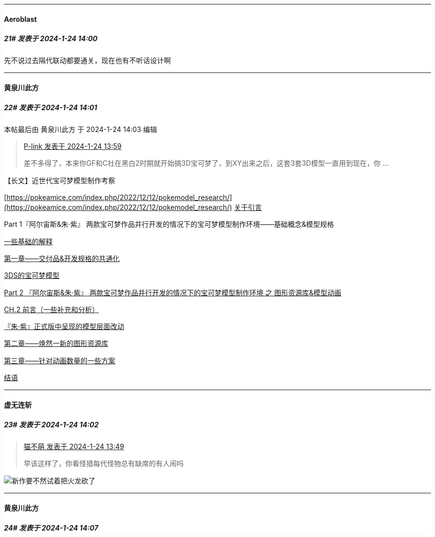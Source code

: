 *****

####  Aeroblast  
##### 21#       发表于 2024-1-24 14:00

先不说过去隔代联动都要通关，现在也有不听话设计啊

*****

####  黄泉川此方  
##### 22#       发表于 2024-1-24 14:01

 本帖最后由 黄泉川此方 于 2024-1-24 14:03 编辑 
<blockquote><a href="httphttps://bbs.saraba1st.com/2b/forum.php?mod=redirect&amp;goto=findpost&amp;pid=63758061&amp;ptid=2169344" target="_blank">P-link 发表于 2024-1-24 13:59</a>

差不多得了，本来你GF和C社在黑白2时期就开始搞3D宝可梦了，到XY出来之后，这套3套3D模型一直用到现在，你 ...</blockquote>
【长文】近世代宝可梦模型制作考察

[https://pokeamice.com/index.php/2022/12/12/pokemodel_research/](https://pokeamice.com/index.php/2022/12/12/pokemodel_research/)
[关于引言](https://pokeamice.com/index.php/2022/12/12/pokemodel_research/#htoc-)

Part 1『阿尔宙斯&amp;朱·紫』 两款宝可梦作品并行开发的情况下的宝可梦模型制作环境——基础概念&amp;模型规格

[一些基础的解释](https://pokeamice.com/index.php/2022/12/12/pokemodel_research/#htoc-1)

[第一章——交付品&amp;开发规格的共通化](https://pokeamice.com/index.php/2022/12/12/pokemodel_research/#htoc-11)

[3DS的宝可梦模型](https://pokeamice.com/index.php/2022/12/12/pokemodel_research/#htoc-3ds)

[Part 2 『阿尔宙斯&amp;朱·紫』 两款宝可梦作品并行开发的情况下的宝可梦模型制作环境 之 图形资源库&amp;模型动画](https://pokeamice.com/index.php/2022/12/12/pokemodel_research/#htoc-amp)

[CH.2 前言（一些补充和分析）](https://pokeamice.com/index.php/2022/12/12/pokemodel_research/#htoc-111)

[『朱·紫』正式版中呈现的模型层面改动](https://pokeamice.com/index.php/2022/12/12/pokemodel_research/#htoc-1111111)

[第二章——焕然一新的图形资源库](https://pokeamice.com/index.php/2022/12/12/pokemodel_research/#htoc-1111)

[第三章——针对动画数量的一些方案](https://pokeamice.com/index.php/2022/12/12/pokemodel_research/#htoc-11111)

[结语](https://pokeamice.com/index.php/2022/12/12/pokemodel_research/#htoc-111111)

*****

####  虚无连斩  
##### 23#       发表于 2024-1-24 14:02

<blockquote><a href="httphttps://bbs.saraba1st.com/2b/forum.php?mod=redirect&amp;goto=findpost&amp;pid=63757941&amp;ptid=2169344" target="_blank">猫不萌 发表于 2024-1-24 13:49</a>

早该这样了，你看怪猎每代怪物总有缺席的有人闹吗</blockquote>
<img src="https://static.saraba1st.com/image/smiley/face2017/067.png" referrerpolicy="no-referrer">新作要不然试着把火龙砍了

*****

####  黄泉川此方  
##### 24#       发表于 2024-1-24 14:07
